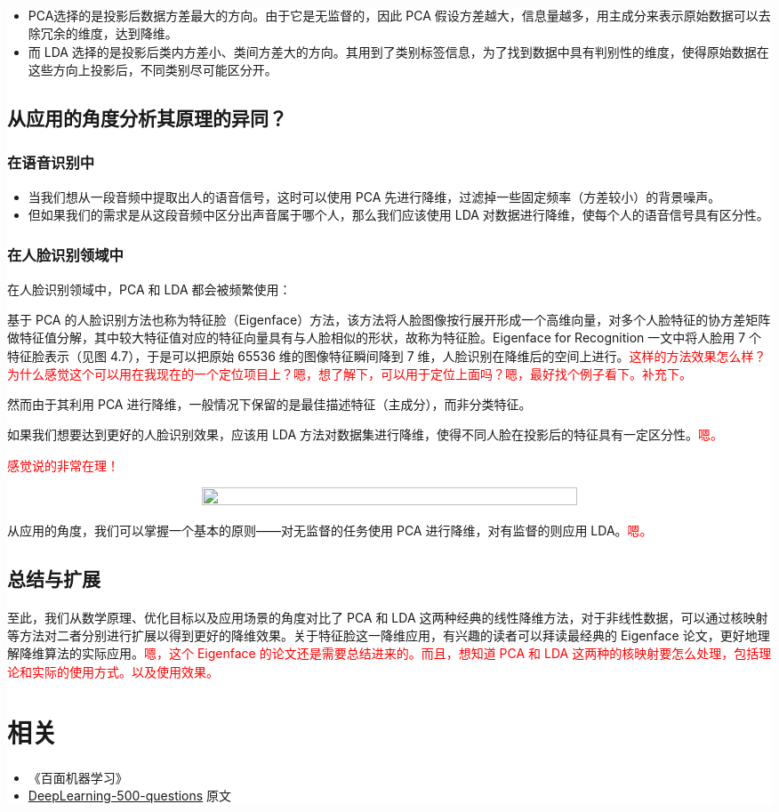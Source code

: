 - PCA选择的是投影后数据方差最大的方向。由于它是无监督的，因此 PCA 假设方差越大，信息量越多，用主成分来表示原始数据可以去除冗余的维度，达到降维。
- 而 LDA 选择的是投影后类内方差小、类间方差大的方向。其用到了类别标签信息，为了找到数据中具有判别性的维度，使得原始数据在这些方向上投影后，不同类别尽可能区分开。


## 从应用的角度分析其原理的异同？


### 在语音识别中

- 当我们想从一段音频中提取出人的语音信号，这时可以使用 PCA 先进行降维，过滤掉一些固定频率（方差较小）的背景噪声。
- 但如果我们的需求是从这段音频中区分出声音属于哪个人，那么我们应该使用 LDA 对数据进行降维，使每个人的语音信号具有区分性。

### 在人脸识别领域中

在人脸识别领域中，PCA 和 LDA 都会被频繁使用：

基于 PCA 的人脸识别方法也称为特征脸（Eigenface）方法，该方法将人脸图像按行展开形成一个高维向量，对多个人脸特征的协方差矩阵做特征值分解，其中较大特征值对应的特征向量具有与人脸相似的形状，故称为特征脸。Eigenface for Recognition 一文中将人脸用 7 个特征脸表示（见图 4.7），于是可以把原始 65536 维的图像特征瞬间降到 7 维，人脸识别在降维后的空间上进行。<span style="color:red;">这样的方法效果怎么样？为什么感觉这个可以用在我现在的一个定位项目上？嗯，想了解下，可以用于定位上面吗？嗯，最好找个例子看下。补充下。</span>


然而由于其利用 PCA 进行降维，一般情况下保留的是最佳描述特征（主成分），而非分类特征。

如果我们想要达到更好的人脸识别效果，应该用 LDA 方法对数据集进行降维，使得不同人脸在投影后的特征具有一定区分性。<span style="color:red;">嗯。</span>

<span style="color:red;">感觉说的非常在理！</span>

<p align="center">
    <img width="70%" height="70%" src="http://images.iterate.site/blog/image/20190331/5u720hSA0SHS.png?imageslim">
</p>


从应用的角度，我们可以掌握一个基本的原则——对无监督的任务使用 PCA 进行降维，对有监督的则应用 LDA。<span style="color:red;">嗯。</span>

## 总结与扩展

至此，我们从数学原理、优化目标以及应用场景的角度对比了 PCA 和 LDA 这两种经典的线性降维方法，对于非线性数据，可以通过核映射等方法对二者分别进行扩展以得到更好的降维效果。关于特征脸这一降维应用，有兴趣的读者可以拜读最经典的 Eigenface 论文，更好地理解降维算法的实际应用。<span style="color:red;">嗯，这个 Eigenface 的论文还是需要总结进来的。而且，想知道 PCA 和 LDA 这两种的核映射要怎么处理，包括理论和实际的使用方式。以及使用效果。</span>


# 相关

- 《百面机器学习》
- [DeepLearning-500-questions](https://github.com/scutan90/DeepLearning-500-questions) 原文
